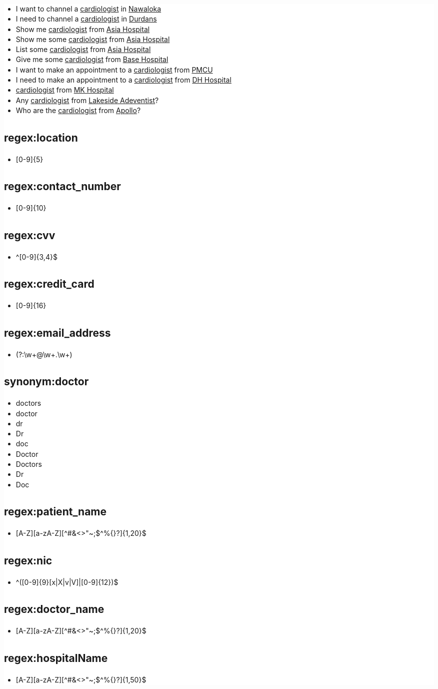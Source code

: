 - I want to channel a [cardiologist](specialization) in [Nawaloka](hospitalName)
- I need to channel a [cardiologist](specialization) in [Durdans](hospitalName)
- Show me [cardiologist](specialization) from [Asia Hospital](hospitalName)
- Show me some [cardiologist](specialization) from [Asia Hospital](hospitalName)
- List some [cardiologist](specialization) from [Asia Hospital](hospitalName)
- Give me some [cardiologist](specialization) from [Base Hospital](hospitalName)
- I want to make an appointment to a [cardiologist](specialization) from [PMCU](hospitalName)
- I need to make an appointment to a [cardiologist](specialization) from [DH Hospital](hospitalName)
- [cardiologist](specialization) from [MK Hospital](hospitalName)
- Any [cardiologist](specialization) from [Lakeside Adeventist](hospitalName)?
- Who are the [cardiologist](specialization) from [Apollo](hospitalName)?
## regex:location
- [0-9]{5}

## regex:contact_number
- [0-9]{10}

## regex:cvv
- ^[0-9]{3,4}$

## regex:credit_card
- [0-9]{16}

## regex:email_address
- (?:\w+@\w+\.\w+)

## synonym:doctor
- doctors
- doctor
- dr
- Dr
- doc
- Doctor
- Doctors
- Dr
- Doc

## regex:patient_name
- [A-Z][a-zA-Z][^#&<>\"~;$^%{}?]{1,20}$

## regex:nic
- ^([0-9]{9}[x|X|v|V]|[0-9]{12})$

## regex:doctor_name
- [A-Z][a-zA-Z][^#&<>\"~;$^%{}?]{1,20}$

## regex:hospitalName
- [A-Z][a-zA-Z][^#&<>\"~;$^%{}?]{1,50}$